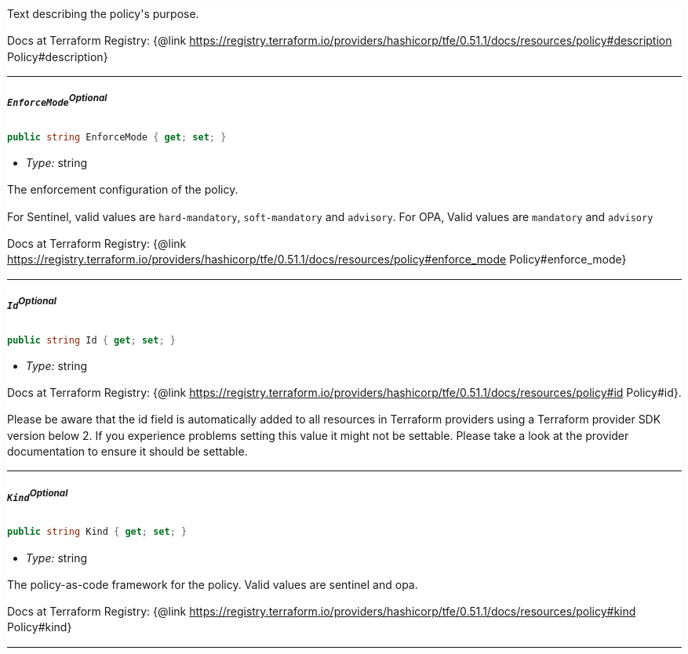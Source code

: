 Text describing the policy's purpose.

Docs at Terraform Registry: {@link https://registry.terraform.io/providers/hashicorp/tfe/0.51.1/docs/resources/policy#description Policy#description}

---

##### `EnforceMode`<sup>Optional</sup> <a name="EnforceMode" id="@cdktf/provider-tfe.policy.PolicyConfig.property.enforceMode"></a>

```csharp
public string EnforceMode { get; set; }
```

- *Type:* string

The enforcement configuration of the policy.

For Sentinel, valid values are `hard-mandatory`, `soft-mandatory` and `advisory`. For OPA, Valid values are `mandatory` and `advisory`

Docs at Terraform Registry: {@link https://registry.terraform.io/providers/hashicorp/tfe/0.51.1/docs/resources/policy#enforce_mode Policy#enforce_mode}

---

##### `Id`<sup>Optional</sup> <a name="Id" id="@cdktf/provider-tfe.policy.PolicyConfig.property.id"></a>

```csharp
public string Id { get; set; }
```

- *Type:* string

Docs at Terraform Registry: {@link https://registry.terraform.io/providers/hashicorp/tfe/0.51.1/docs/resources/policy#id Policy#id}.

Please be aware that the id field is automatically added to all resources in Terraform providers using a Terraform provider SDK version below 2.
If you experience problems setting this value it might not be settable. Please take a look at the provider documentation to ensure it should be settable.

---

##### `Kind`<sup>Optional</sup> <a name="Kind" id="@cdktf/provider-tfe.policy.PolicyConfig.property.kind"></a>

```csharp
public string Kind { get; set; }
```

- *Type:* string

The policy-as-code framework for the policy. Valid values are sentinel and opa.

Docs at Terraform Registry: {@link https://registry.terraform.io/providers/hashicorp/tfe/0.51.1/docs/resources/policy#kind Policy#kind}

---